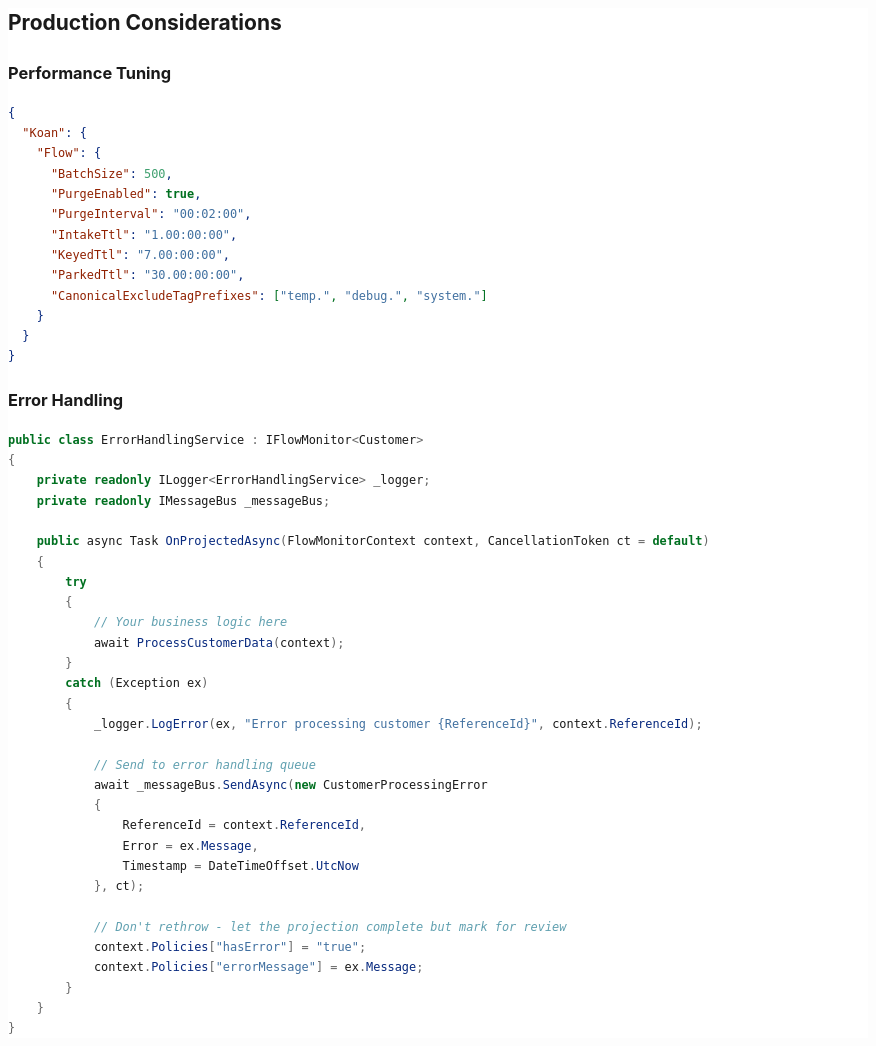 ## Production Considerations

### Performance Tuning

```json
{
  "Koan": {
    "Flow": {
      "BatchSize": 500,
      "PurgeEnabled": true,
      "PurgeInterval": "00:02:00",
      "IntakeTtl": "1.00:00:00",
      "KeyedTtl": "7.00:00:00",
      "ParkedTtl": "30.00:00:00",
      "CanonicalExcludeTagPrefixes": ["temp.", "debug.", "system."]
    }
  }
}
```

### Error Handling

```csharp
public class ErrorHandlingService : IFlowMonitor<Customer>
{
    private readonly ILogger<ErrorHandlingService> _logger;
    private readonly IMessageBus _messageBus;
    
    public async Task OnProjectedAsync(FlowMonitorContext context, CancellationToken ct = default)
    {
        try
        {
            // Your business logic here
            await ProcessCustomerData(context);
        }
        catch (Exception ex)
        {
            _logger.LogError(ex, "Error processing customer {ReferenceId}", context.ReferenceId);
            
            // Send to error handling queue
            await _messageBus.SendAsync(new CustomerProcessingError
            {
                ReferenceId = context.ReferenceId,
                Error = ex.Message,
                Timestamp = DateTimeOffset.UtcNow
            }, ct);
            
            // Don't rethrow - let the projection complete but mark for review
            context.Policies["hasError"] = "true";
            context.Policies["errorMessage"] = ex.Message;
        }
    }
}
```
